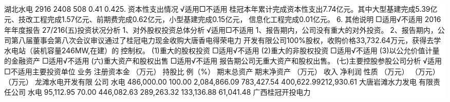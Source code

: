湖北水电
2916
2408
508
0.41
0.425.
资本性支出情况
√适用□不适用
桂冠本年累计完成资本性支出7.74亿元。其中大型基建完成5.39亿元、技改工程完成1.57亿元、前期费完成0.62亿元，小型基建完成0.15亿元，
信息化工程完成0.01亿元。
6.
其他说明
□适用√不适用
2016年年度报告
27/216(五)投资状况分析
1、对外股权投资总体分析
√适用□不适用
1、报告期内，公司没有重大的对外投资。
2、报告期内，公司第八届董事会第八次会议审议通过了桂冠电力现金收购大唐香电得荣电力
开发有限公司100%股权，收购价格33,732.64万元，获得去学水电站（装机容量246MW,在建）的
控制权。
(1)重大的股权投资
□适用√不适用
(2)重大的非股权投资
□适用√不适用
(3)以公允价值计量的金融资产
□适用√不适用
(六)重大资产和股权出售
□适用√不适用
报告期公司无重大资产和股权出售。
(七)主要控股参股公司分析
√适用□不适用主要投资单位
业务
注册资本金
（万元）
持股比
例（%）
期末总资产
期末净资产
（万元）
收入
净利润
性质
（万元）
（万元）
（万元）
龙滩水电开发有限
公司
水电
486,000.00
100.00
2,084,866.09
783,427.54
400,622.99212,930.61
大唐岩滩水力发电
有限责任公司
水电
95,112.95
70.00
446,082.63
289,263.32
133,136.88
61,041.48
广西桂冠开投电力